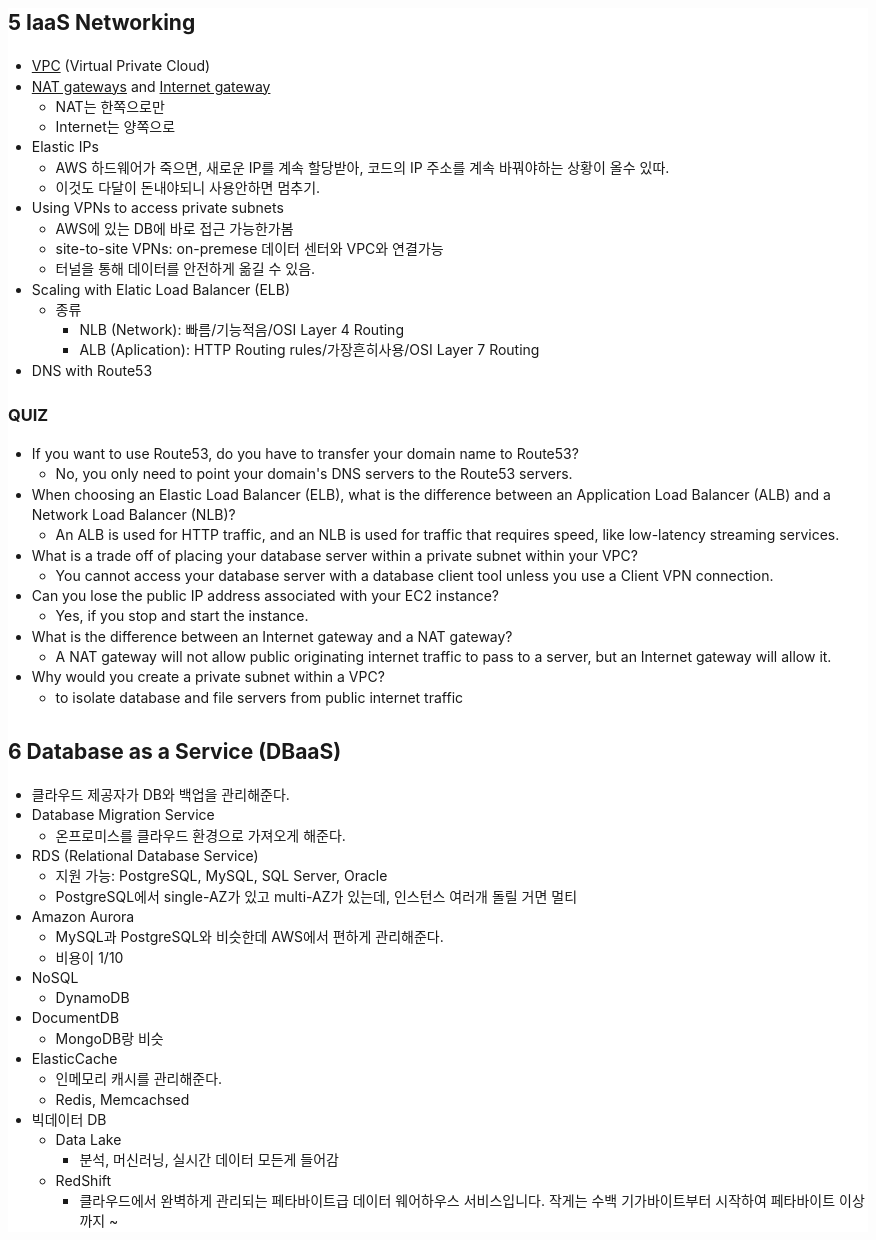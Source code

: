 ## 5 IaaS Networking

- [VPC](https://docs.aws.amazon.com/vpc/index.html) (Virtual Private Cloud)
- [NAT gateways](https://docs.aws.amazon.com/vpc/latest/userguide/vpc-nat-gateway.html) and [Internet gateway](https://docs.aws.amazon.com/vpc/latest/userguide/VPC_Internet_Gateway.html)
  - NAT는 한쪽으로만 
  - Internet는 양쪽으로 
- Elastic IPs
  - AWS 하드웨어가 죽으면, 새로운 IP를 계속 할당받아, 코드의 IP 주소를 계속 바꿔야하는 상황이 올수 있따.  
  - 이것도 다달이 돈내야되니 사용안하면 멈추기.
- Using VPNs to access private subnets 
  - AWS에 있는 DB에 바로 접근 가능한가봄
  - site-to-site VPNs: on-premese 데이터 센터와 VPC와 연결가능 
  - 터널을 통해 데이터를 안전하게 옮길 수 있음.
- Scaling with Elatic Load Balancer (ELB)
  - 종류
    - NLB (Network): 빠름/기능적음/OSI Layer 4 Routing
    - ALB (Aplication): HTTP Routing rules/가장흔히사용/OSI Layer 7 Routing
- DNS with Route53

### QUIZ

- If you want to use Route53, do you have to transfer your domain name to Route53?
  - No, you only need to point your domain's DNS servers to the Route53 servers.
- When choosing an Elastic Load Balancer (ELB), what is the difference between an Application Load Balancer (ALB) and a Network Load Balancer (NLB)?
  - An ALB is used for HTTP traffic, and an NLB is used for traffic that requires speed, like low-latency streaming services.
- What is a trade off of placing your database server within a private subnet within your VPC?
  - You cannot access your database server with a database client tool unless you use a Client VPN connection.
- Can you lose the public IP address associated with your EC2 instance?
  - Yes, if you stop and start the instance.
- What is the difference between an Internet gateway and a NAT gateway?
  - A NAT gateway will not allow public originating internet traffic to pass to a server, but an Internet gateway will allow it.
- Why would you create a private subnet within a VPC?
  - to isolate database and file servers from public internet traffic

## 6 Database as a Service (DBaaS)

- 클라우드 제공자가 DB와 백업을 관리해준다.
- Database Migration Service
  - 온프로미스를 클라우드 환경으로 가져오게 해준다. 
- RDS (Relational Database Service)
  - 지원 가능: PostgreSQL, MySQL, SQL Server, Oracle
  - PostgreSQL에서 single-AZ가 있고 multi-AZ가 있는데, 인스턴스 여러개 돌릴 거면 멀티 
- Amazon Aurora 
  - MySQL과 PostgreSQL와 비슷한데 AWS에서 편하게 관리해준다. 
  - 비용이 1/10
- NoSQL
  - DynamoDB
- DocumentDB
  - MongoDB랑 비슷 
- ElasticCache
  - 인메모리 캐시를 관리해준다. 
  - Redis, Memcachsed 
- 빅데이터 DB 
  - Data Lake 
    - 분석, 머신러닝, 실시간 데이터 모든게 들어감 
  - RedShift 
    - 클라우드에서 완벽하게 관리되는 페타바이트급 데이터 웨어하우스 서비스입니다. 작게는 수백 기가바이트부터 시작하여 페타바이트 이상까지 ~